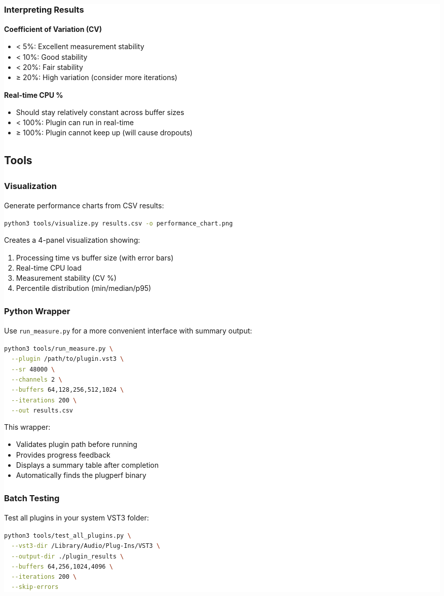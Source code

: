 ### Interpreting Results

**Coefficient of Variation (CV)**
- < 5%: Excellent measurement stability
- < 10%: Good stability
- < 20%: Fair stability
- ≥ 20%: High variation (consider more iterations)

**Real-time CPU %**
- Should stay relatively constant across buffer sizes
- < 100%: Plugin can run in real-time
- ≥ 100%: Plugin cannot keep up (will cause dropouts)

## Tools

### Visualization

Generate performance charts from CSV results:

```bash
python3 tools/visualize.py results.csv -o performance_chart.png
```

Creates a 4-panel visualization showing:
1. Processing time vs buffer size (with error bars)
2. Real-time CPU load
3. Measurement stability (CV %)
4. Percentile distribution (min/median/p95)

### Python Wrapper

Use `run_measure.py` for a more convenient interface with summary output:

```bash
python3 tools/run_measure.py \
  --plugin /path/to/plugin.vst3 \
  --sr 48000 \
  --channels 2 \
  --buffers 64,128,256,512,1024 \
  --iterations 200 \
  --out results.csv
```

This wrapper:
- Validates plugin path before running
- Provides progress feedback
- Displays a summary table after completion
- Automatically finds the plugperf binary

### Batch Testing

Test all plugins in your system VST3 folder:

```bash
python3 tools/test_all_plugins.py \
  --vst3-dir /Library/Audio/Plug-Ins/VST3 \
  --output-dir ./plugin_results \
  --buffers 64,256,1024,4096 \
  --iterations 200 \
  --skip-errors
```
